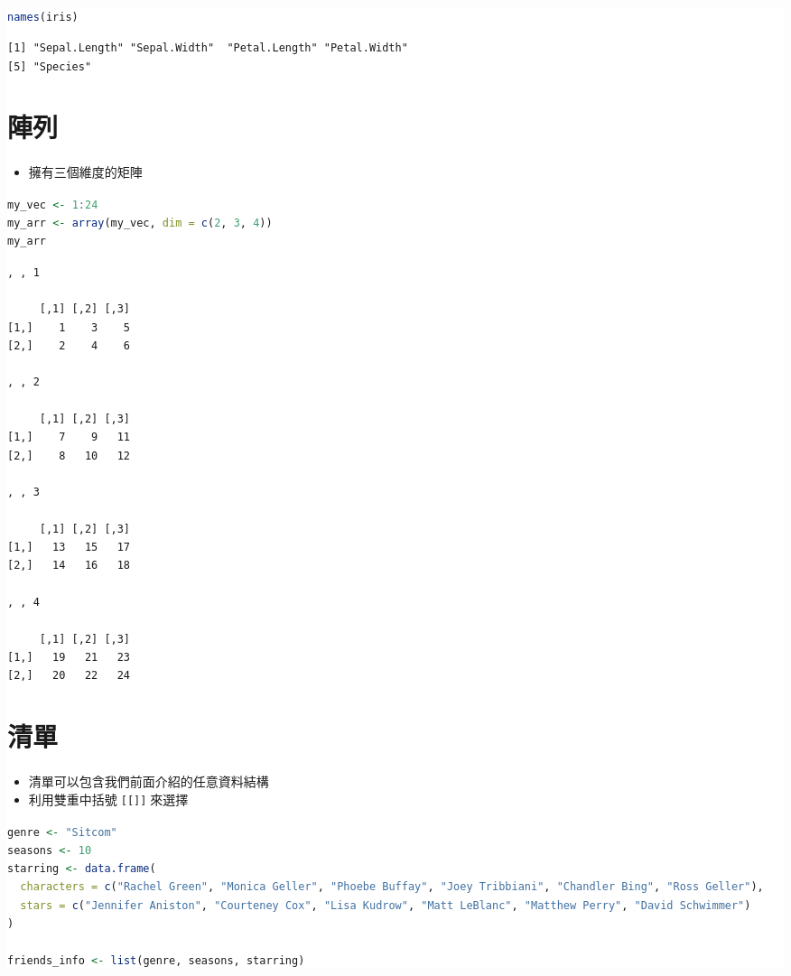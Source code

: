 ```r
names(iris)
```

```
[1] "Sepal.Length" "Sepal.Width"  "Petal.Length" "Petal.Width" 
[5] "Species"     
```

陣列
========================================================

- 擁有三個維度的矩陣


```r
my_vec <- 1:24
my_arr <- array(my_vec, dim = c(2, 3, 4))
my_arr
```

```
, , 1

     [,1] [,2] [,3]
[1,]    1    3    5
[2,]    2    4    6

, , 2

     [,1] [,2] [,3]
[1,]    7    9   11
[2,]    8   10   12

, , 3

     [,1] [,2] [,3]
[1,]   13   15   17
[2,]   14   16   18

, , 4

     [,1] [,2] [,3]
[1,]   19   21   23
[2,]   20   22   24
```

清單
========================================================

- 清單可以包含我們前面介紹的任意資料結構
- 利用雙重中括號 `[[]]` 來選擇


```r
genre <- "Sitcom"
seasons <- 10
starring <- data.frame(
  characters = c("Rachel Green", "Monica Geller", "Phoebe Buffay", "Joey Tribbiani", "Chandler Bing", "Ross Geller"),
  stars = c("Jennifer Aniston", "Courteney Cox", "Lisa Kudrow", "Matt LeBlanc", "Matthew Perry", "David Schwimmer")
)

friends_info <- list(genre, seasons, starring)
```
